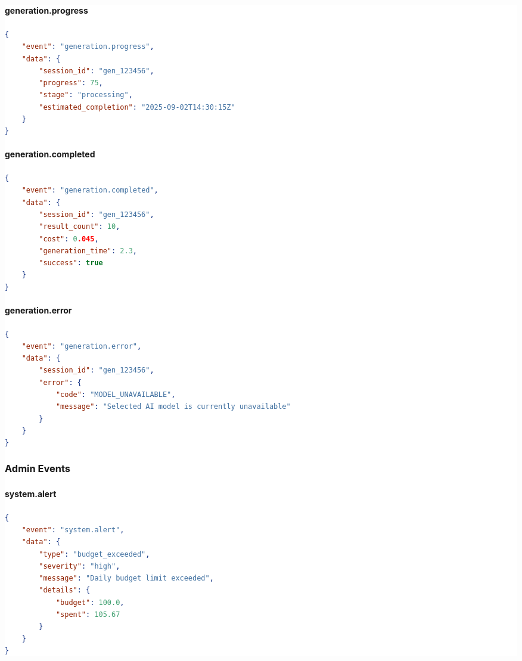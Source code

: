 #### generation.progress
```json
{
    "event": "generation.progress",
    "data": {
        "session_id": "gen_123456",
        "progress": 75,
        "stage": "processing",
        "estimated_completion": "2025-09-02T14:30:15Z"
    }
}
```

#### generation.completed
```json
{
    "event": "generation.completed",
    "data": {
        "session_id": "gen_123456",
        "result_count": 10,
        "cost": 0.045,
        "generation_time": 2.3,
        "success": true
    }
}
```

#### generation.error
```json
{
    "event": "generation.error",
    "data": {
        "session_id": "gen_123456",
        "error": {
            "code": "MODEL_UNAVAILABLE",
            "message": "Selected AI model is currently unavailable"
        }
    }
}
```

### Admin Events

#### system.alert
```json
{
    "event": "system.alert",
    "data": {
        "type": "budget_exceeded",
        "severity": "high",
        "message": "Daily budget limit exceeded",
        "details": {
            "budget": 100.0,
            "spent": 105.67
        }
    }
}
```
